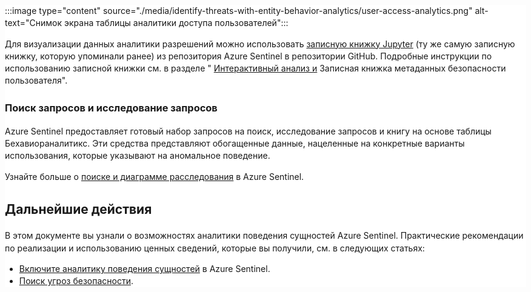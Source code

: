 :::image type="content" source="./media/identify-threats-with-entity-behavior-analytics/user-access-analytics.png" alt-text="Снимок экрана таблицы аналитики доступа пользователей":::

Для визуализации данных аналитики разрешений можно использовать [записную книжку Jupyter](https://github.com/Azure/Azure-Sentinel-Notebooks/tree/master/BehaviorAnalytics/UserSecurityMetadata) (ту же самую записную книжку, которую упоминали ранее) из репозитория Azure Sentinel в репозитории GitHub. Подробные инструкции по использованию записной книжки см. в разделе " [Интерактивный анализ и](https://github.com/Azure/Azure-Sentinel-Notebooks/blob/master/BehaviorAnalytics/UserSecurityMetadata/Guided%20Analysis%20-%20User%20Security%20Metadata.ipynb) Записная книжка метаданных безопасности пользователя".

### <a name="hunting-queries-and-exploration-queries"></a>Поиск запросов и исследование запросов

Azure Sentinel предоставляет готовый набор запросов на поиск, исследование запросов и книгу на основе таблицы Бехавиораналитикс. Эти средства представляют обогащенные данные, нацеленные на конкретные варианты использования, которые указывают на аномальное поведение. 

Узнайте больше о [поиске и диаграмме расследования](./hunting.md) в Azure Sentinel.

## <a name="next-steps"></a>Дальнейшие действия
В этом документе вы узнали о возможностях аналитики поведения сущностей Azure Sentinel. Практические рекомендации по реализации и использованию ценных сведений, которые вы получили, см. в следующих статьях:

- [Включите аналитику поведения сущностей](./enable-entity-behavior-analytics.md) в Azure Sentinel.
- [Поиск угроз безопасности](./hunting.md).